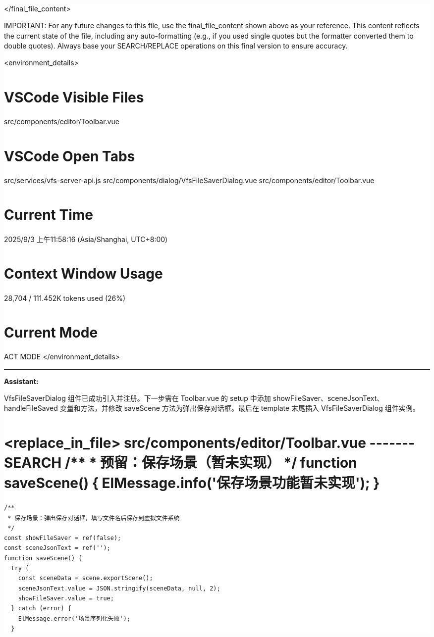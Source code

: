 </final_file_content>

IMPORTANT: For any future changes to this file, use the final_file_content shown above as your reference. This content reflects the current state of the file, including any auto-formatting (e.g., if you used single quotes but the formatter converted them to double quotes). Always base your SEARCH/REPLACE operations on this final version to ensure accuracy.


<environment_details>
# VSCode Visible Files
src/components/editor/Toolbar.vue

# VSCode Open Tabs
src/services/vfs-server-api.js
src/components/dialog/VfsFileSaverDialog.vue
src/components/editor/Toolbar.vue

# Current Time
2025/9/3 上午11:58:16 (Asia/Shanghai, UTC+8:00)

# Context Window Usage
28,704 / 111.452K tokens used (26%)

# Current Mode
ACT MODE
</environment_details>

---

**Assistant:**

<thinking>
VfsFileSaverDialog 组件已成功引入并注册。下一步需在 Toolbar.vue 的 setup 中添加 showFileSaver、sceneJsonText、handleFileSaved 变量和方法，并修改 saveScene 方法为弹出保存对话框。最后在 template 末尾插入 VfsFileSaverDialog 组件实例。
</thinking>

<replace_in_file>
<path>src/components/editor/Toolbar.vue</path>
<diff>
------- SEARCH
    /**
     * 预留：保存场景（暂未实现）
     */
    function saveScene() {
      ElMessage.info('保存场景功能暂未实现');
    }
=======
    /**
     * 保存场景：弹出保存对话框，填写文件名后保存到虚拟文件系统
     */
    const showFileSaver = ref(false);
    const sceneJsonText = ref('');
    function saveScene() {
      try {
        const sceneData = scene.exportScene();
        sceneJsonText.value = JSON.stringify(sceneData, null, 2);
        showFileSaver.value = true;
      } catch (error) {
        ElMessage.error('场景序列化失败');
      }
